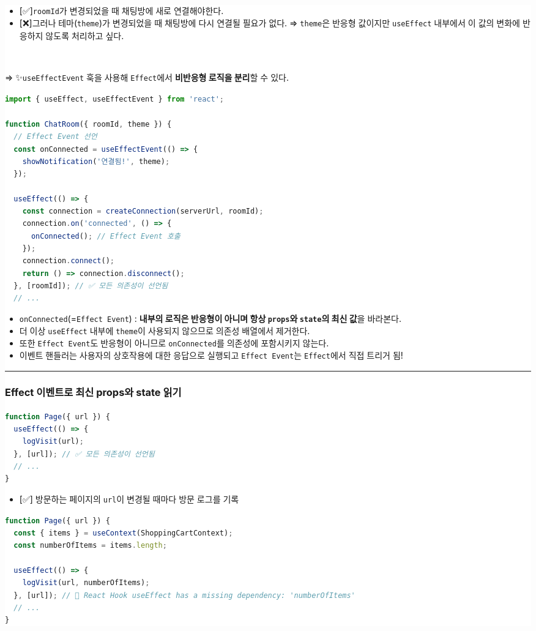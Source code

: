 - [✅]`roomId`가 변경되었을 때 채팅방에 새로 연결해야한다.
- [❌]그러나 테마(`theme`)가 변경되었을 때 채팅방에 다시 연결될 필요가 없다.
  ⇒ `theme`은 반응형 값이지만 `useEffect` 내부에서 이 값의 변화에 반응하지 않도록 처리하고 싶다.

<br/>

⇒ ✨`useEffectEvent` 훅을 사용해 `Effect`에서 **비반응형 로직을 분리**할 수 있다.

```jsx
import { useEffect, useEffectEvent } from 'react';

function ChatRoom({ roomId, theme }) {
  // Effect Event 선언
  const onConnected = useEffectEvent(() => {
    showNotification('연결됨!', theme);
  });

  useEffect(() => {
    const connection = createConnection(serverUrl, roomId);
    connection.on('connected', () => {
      onConnected(); // Effect Event 호출
    });
    connection.connect();
    return () => connection.disconnect();
  }, [roomId]); // ✅ 모든 의존성이 선언됨
  // ...
```

- `onConnected`(=`Effect Event`) : **내부의 로직은 반응형이 아니며 항상 `props`와 `state`의 최신 값**을 바라본다.
- 더 이상 `useEffect` 내부에 `theme`이 사용되지 않으므로 의존성 배열에서 제거한다.
- 또한 `Effect Event`도 반응형이 아니므로 `onConnected`를 의존성에 포함시키지 않는다.
- 이벤트 핸들러는 사용자의 상호작용에 대한 응답으로 실행되고 `Effect Event`는 `Effect`에서 직접 트리거 됨!

---

### Effect 이벤트로 최신 props와 state 읽기

```jsx
function Page({ url }) {
  useEffect(() => {
    logVisit(url);
  }, [url]); // ✅ 모든 의존성이 선언됨
  // ...
}
```

- [✅] 방문하는 페이지의 `url`이 변경될 때마다 방문 로그를 기록

```jsx
function Page({ url }) {
  const { items } = useContext(ShoppingCartContext);
  const numberOfItems = items.length;

  useEffect(() => {
    logVisit(url, numberOfItems);
  }, [url]); // 🔴 React Hook useEffect has a missing dependency: 'numberOfItems'
  // ...
}
```
